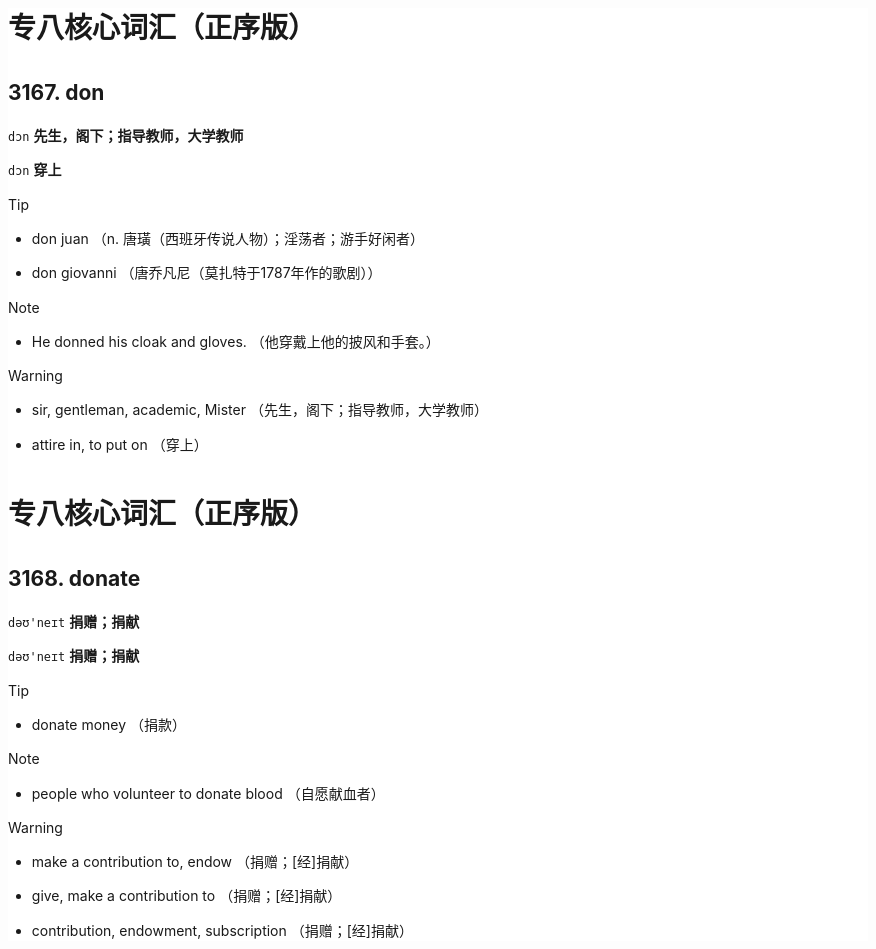 # 专八核心词汇（正序版）

## 3167. don

`dɔn`  **先生，阁下；指导教师，大学教师**

`dɔn`  **穿上**

> [!TIP]
>
> - don juan （n. 唐璜（西班牙传说人物）；淫荡者；游手好闲者）
>
> - don giovanni （唐乔凡尼（莫扎特于1787年作的歌剧））
>

> [!NOTE]
>
> - He donned his cloak and gloves. （他穿戴上他的披风和手套。）
>

> [!WARNING]
>
> - sir, gentleman, academic, Mister （先生，阁下；指导教师，大学教师）
>
> - attire in, to put on （穿上）
>

# 专八核心词汇（正序版）

## 3168. donate

`dəʊ'neɪt`  **捐赠；捐献**

`dəʊ'neɪt`  **捐赠；捐献**

> [!TIP]
>
> - donate money （捐款）
>

> [!NOTE]
>
> - people who volunteer to donate blood （自愿献血者）
>

> [!WARNING]
>
> - make a contribution to, endow （捐赠；[经]捐献）
>
> - give, make a contribution to （捐赠；[经]捐献）
>
> - contribution, endowment, subscription （捐赠；[经]捐献）
>
